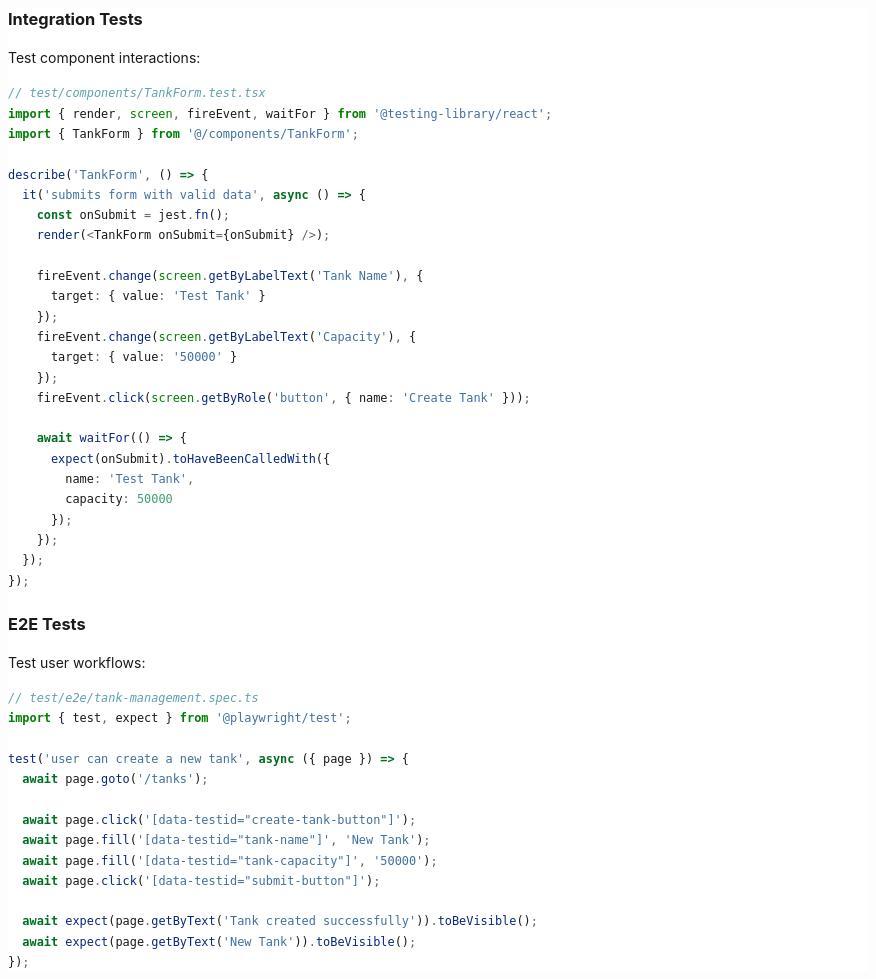 ### Integration Tests

Test component interactions:

```typescript
// test/components/TankForm.test.tsx
import { render, screen, fireEvent, waitFor } from '@testing-library/react';
import { TankForm } from '@/components/TankForm';

describe('TankForm', () => {
  it('submits form with valid data', async () => {
    const onSubmit = jest.fn();
    render(<TankForm onSubmit={onSubmit} />);

    fireEvent.change(screen.getByLabelText('Tank Name'), {
      target: { value: 'Test Tank' }
    });
    fireEvent.change(screen.getByLabelText('Capacity'), {
      target: { value: '50000' }
    });
    fireEvent.click(screen.getByRole('button', { name: 'Create Tank' }));

    await waitFor(() => {
      expect(onSubmit).toHaveBeenCalledWith({
        name: 'Test Tank',
        capacity: 50000
      });
    });
  });
});
```

### E2E Tests

Test user workflows:

```typescript
// test/e2e/tank-management.spec.ts
import { test, expect } from '@playwright/test';

test('user can create a new tank', async ({ page }) => {
  await page.goto('/tanks');

  await page.click('[data-testid="create-tank-button"]');
  await page.fill('[data-testid="tank-name"]', 'New Tank');
  await page.fill('[data-testid="tank-capacity"]', '50000');
  await page.click('[data-testid="submit-button"]');

  await expect(page.getByText('Tank created successfully')).toBeVisible();
  await expect(page.getByText('New Tank')).toBeVisible();
});
```
